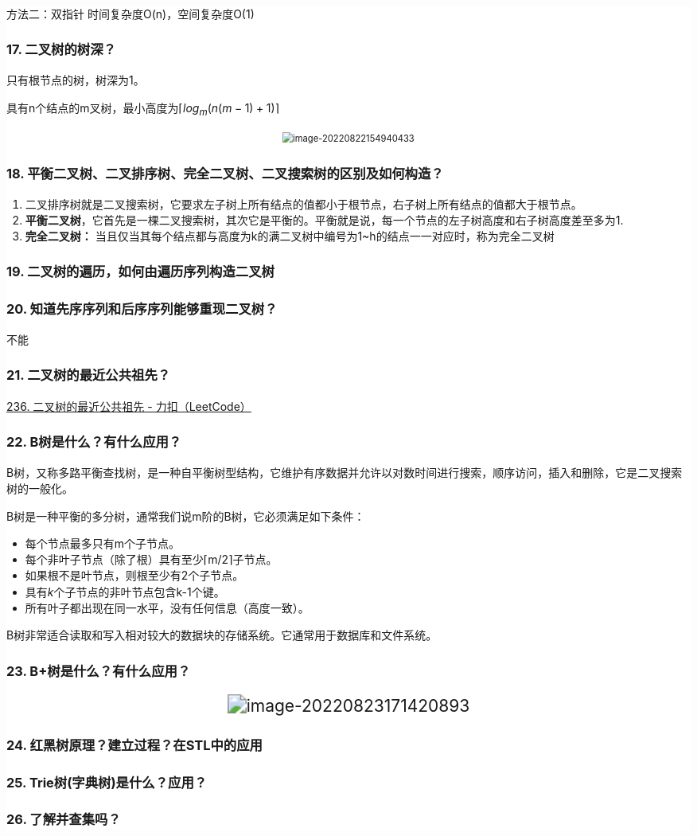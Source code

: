 方法二：双指针 时间复杂度O(n)，空间复杂度O(1)

### 17. 二叉树的树深？

只有根节点的树，树深为1。

具有n个结点的m叉树，最小高度为$⌈log_m(n(m−1)+1)⌉$

<center><img src="https://xiaotong-sun2.oss-cn-beijing.aliyuncs.com/typora/Question/image-20220822154940433.png" alt="image-20220822154940433" style="zoom:80%;" /></center>

### 18. 平衡二叉树、二叉排序树、完全二叉树、二叉搜索树的区别及如何构造？

1. 二叉排序树就是二叉搜索树，它要求左子树上所有结点的值都小于根节点，右子树上所有结点的值都大于根节点。
2. **平衡二叉树**，它首先是一棵二叉搜索树，其次它是平衡的。平衡就是说，每一个节点的左子树高度和右子树高度差至多为1.
3. **完全二叉树：** 当且仅当其每个结点都与高度为k的满二叉树中编号为1~h的结点一一对应时，称为完全二叉树

### 19. 二叉树的遍历，如何由遍历序列构造二叉树

### 20. 知道先序序列和后序序列能够重现二叉树？

不能

### 21. 二叉树的最近公共祖先？

[236. 二叉树的最近公共祖先 - 力扣（LeetCode）](https://leetcode.cn/problems/lowest-common-ancestor-of-a-binary-tree/)



### 22. B树是什么？有什么应用？

B树，又称多路平衡查找树，是一种自平衡树型结构，它维护有序数据并允许以对数时间进行搜索，顺序访问，插入和删除，它是二叉搜索树的一般化。



B树是一种平衡的多分树，通常我们说m阶的B树，它必须满足如下条件： 

- 每个节点最多只有m个子节点。
- 每个非叶子节点（除了根）具有至少⌈m/2⌉子节点。
- 如果根不是叶节点，则根至少有2个子节点。
- 具有*k*个子节点的非叶节点包含k-1个键。
- 所有叶子都出现在同一水平，没有任何信息（高度一致）。



B树非常适合读取和写入相对较大的数据块的存储系统。它通常用于数据库和文件系统。

### 23. B+树是什么？有什么应用？

<center><img src="https://xiaotong-sun2.oss-cn-beijing.aliyuncs.com/typora/Question/image-20220823171420893.png" alt="image-20220823171420893" style="zoom:150%;" /></center>

### 24. 红黑树原理？建立过程？在STL中的应用

### 25. Trie树(字典树)是什么？应用？

### 26. 了解并查集吗？
